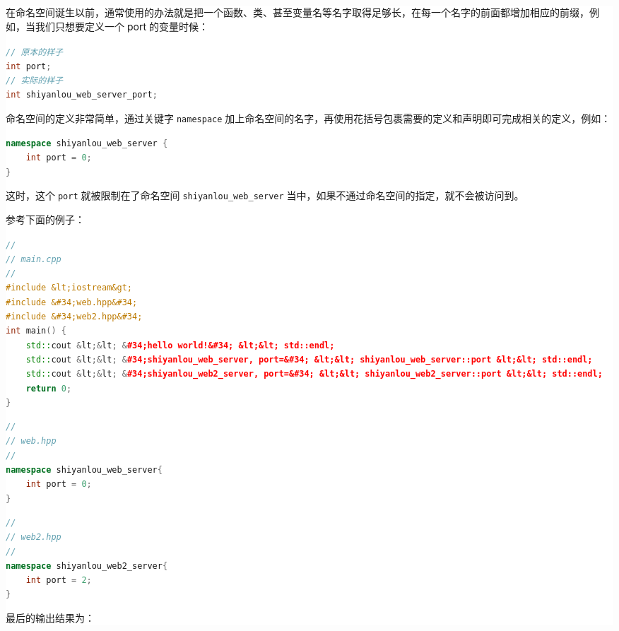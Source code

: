 在命名空间诞生以前，通常使用的办法就是把一个函数、类、甚至变量名等名字取得足够长，在每一个名字的前面都增加相应的前缀，例如，当我们只想要定义一个 port 的变量时候：

```cpp
// 原本的样子
int port;
// 实际的样子
int shiyanlou_web_server_port;
```

命名空间的定义非常简单，通过关键字 `namespace` 加上命名空间的名字，再使用花括号包裹需要的定义和声明即可完成相关的定义，例如：

```cpp
namespace shiyanlou_web_server {
    int port = 0;
}
```

这时，这个 `port` 就被限制在了命名空间 `shiyanlou_web_server` 当中，如果不通过命名空间的指定，就不会被访问到。

参考下面的例子：

```cpp
//
// main.cpp
//
#include &lt;iostream&gt;
#include &#34;web.hpp&#34;
#include &#34;web2.hpp&#34;
int main() {
    std::cout &lt;&lt; &#34;hello world!&#34; &lt;&lt; std::endl;
    std::cout &lt;&lt; &#34;shiyanlou_web_server, port=&#34; &lt;&lt; shiyanlou_web_server::port &lt;&lt; std::endl;
    std::cout &lt;&lt; &#34;shiyanlou_web2_server, port=&#34; &lt;&lt; shiyanlou_web2_server::port &lt;&lt; std::endl;
    return 0;
}
```

```cpp
// 
// web.hpp
//
namespace shiyanlou_web_server{
    int port = 0;
}
```

```cpp
//
// web2.hpp
//
namespace shiyanlou_web2_server{
    int port = 2;
}
```

最后的输出结果为：
